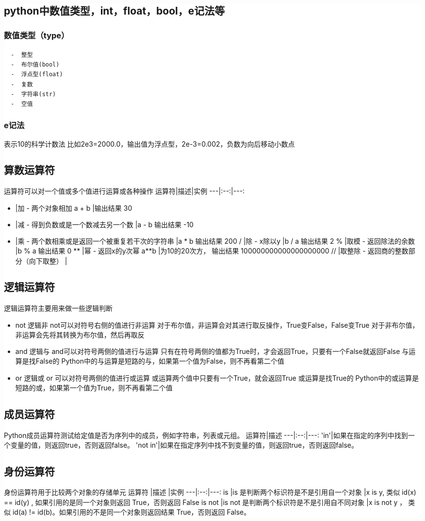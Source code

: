 ## python中数值类型，int，float，bool，e记法等
### 数值类型（type）
      -  整型
      -  布尔值(bool)
      -  浮点型(float)
      -  复数
      -  字符串(str)
      -  空值
### e记法
 表示10的科学计数法
 比如2e3=2000.0，输出值为浮点型，2e-3=0.002，负数为向后移动小数点
## 算数运算符
运算符可以对一个值或多个值进行运算或各种操作
运算符|描述|实例
---|:--:|---:
+  |加 - 两个对象相加	a + b |输出结果 30
-  |减 - 得到负数或是一个数减去另一个数	|a - b 输出结果 -10
*  |乘 - 两个数相乘或是返回一个被重复若干次的字符串	|a * b 输出结果 200
/  |除 - x除以y	|b / a 输出结果 2
%  |取模 - 返回除法的余数	|b % a 输出结果 0
** |幂 - 返回x的y次幂	a**b |为10的20次方， 输出结果 100000000000000000000
// |取整除 - 返回商的整数部分（向下取整）	|



## 逻辑运算符
逻辑运算符主要用来做一些逻辑判断
- not 逻辑非
       not可以对符号右侧的值进行非运算
       对于布尔值，非运算会对其进行取反操作，True变False，False变True
       对于非布尔值，非运算会先将其转换为布尔值，然后再取反
      
- and 逻辑与
	   and可以对符号两侧的值进行与运算
	   只有在符号两侧的值都为True时，才会返回True，只要有一个False就返回False
	   与运算是找False的
	   Python中的与运算是短路的与，如果第一个值为False，则不再看第二个值
  
- or 逻辑或
	   or 可以对符号两侧的值进行或运算
	   或运算两个值中只要有一个True，就会返回True
	   或运算是找True的
	   Python中的或运算是短路的或，如果第一个值为True，则不再看第二个值

## 成员运算符
Python成员运算符测试给定值是否为序列中的成员，例如字符串，列表或元组。
运算符|描述
---|:--:|---:
'in'|如果在指定的序列中找到一个变量的值，则返回true，否则返回false。
'not in'|如果在指定序列中找不到变量的值，则返回true，否则返回false。
## 身份运算符
身份运算符用于比较两个对象的存储单元
运算符	|描述	|实例
---|:--:|---:
is	|is 是判断两个标识符是不是引用自一个对象	|x is y, 类似 id(x) == id(y) , 如果引用的是同一个对象则返回 True，否则返回 False
is not	|is not 是判断两个标识符是不是引用自不同对象	|x is not y ， 类似 id(a) != id(b)。如果引用的不是同一个对象则返回结果 True，否则返回 False。

